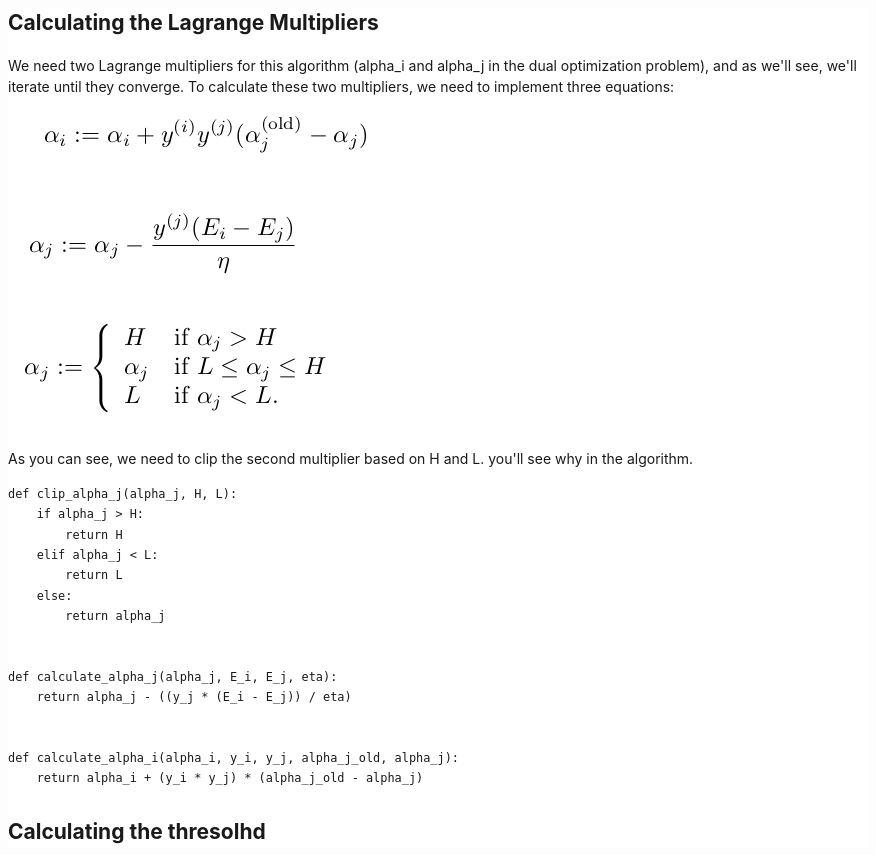 ## Calculating the Lagrange Multipliers

We need two Lagrange multipliers for this algorithm (alpha_i and alpha_j in the dual optimization problem), and as we'll see, we'll iterate until they converge. To calculate these two multipliers, we need to implement three equations:



![Alpha i](/assets/latex/alpha_i_eq.png)


![Alpha J](/assets/latex/alpha_j_eq.png)

![Alpha J](/assets/latex/alpha_j_clip.png)


As you can see, we need to clip the second multiplier based on H and L. you'll see why in the algorithm.

```
def clip_alpha_j(alpha_j, H, L):
    if alpha_j > H:
        return H
    elif alpha_j < L:
        return L
    else:
        return alpha_j


def calculate_alpha_j(alpha_j, E_i, E_j, eta):
    return alpha_j - ((y_j * (E_i - E_j)) / eta)


def calculate_alpha_i(alpha_i, y_i, y_j, alpha_j_old, alpha_j):
    return alpha_i + (y_i * y_j) * (alpha_j_old - alpha_j)

```

## Calculating the thresolhd

